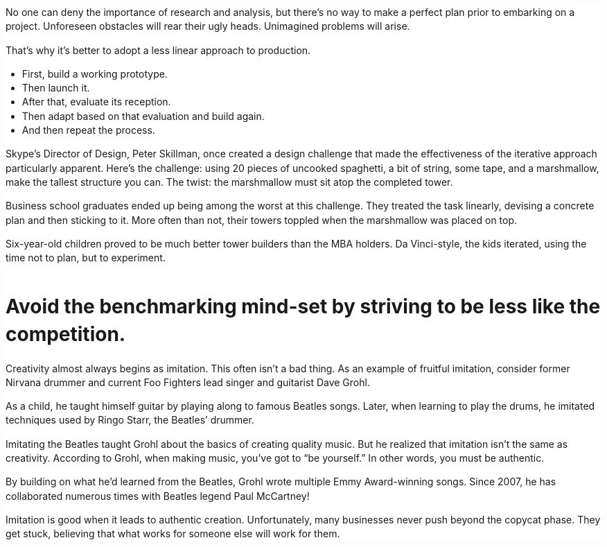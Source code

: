 No one can deny the importance of research and analysis, but
there’s no way to make a perfect plan prior to embarking on a
project. Unforeseen obstacles will rear their ugly heads.
Unimagined problems will arise.

That’s why it’s better to adopt a less linear approach to
production. 
- First, build a working prototype. 
- Then launch it.
- After that, evaluate its reception. 
- Then adapt based on that evaluation and build again. 
- And then repeat the process.

Skype’s Director of Design, Peter Skillman, once created a
design challenge that made the effectiveness of the iterative
approach particularly apparent. Here’s the challenge: using 20
pieces of uncooked spaghetti, a bit of string, some tape, and a
marshmallow, make the tallest structure you can. The twist: the
marshmallow must sit atop the completed tower.

Business school graduates ended up being among the worst at
this challenge. They treated the task linearly, devising a
concrete plan and then sticking to it. More often than not,
their towers toppled when the marshmallow was placed on top.

Six-year-old children proved to be much better tower builders
than the MBA holders. Da Vinci-style, the kids iterated, using
the time not to plan, but to experiment.

# Avoid the benchmarking mind-set by striving to be less like the competition.

Creativity almost always begins as imitation. This often isn’t
a bad thing. As an example of fruitful imitation, consider
former Nirvana drummer and current Foo Fighters lead singer and
guitarist Dave Grohl.

As a child, he taught himself guitar by playing along to famous
Beatles songs. Later, when learning to play the drums, he
imitated techniques used by Ringo Starr, the Beatles’ drummer.

Imitating the Beatles taught Grohl about the basics of creating
quality music. But he realized that imitation isn’t the same as
creativity. According to Grohl, when making music, you’ve got
to “be yourself.” In other words, you must be authentic.

By building on what he’d learned from the Beatles, Grohl wrote
multiple Emmy Award-winning songs. Since 2007, he has
collaborated numerous times with Beatles legend Paul McCartney!

Imitation is good when it leads to authentic creation.
Unfortunately, many businesses never push beyond the copycat
phase. They get stuck, believing that what works for someone
else will work for them.
